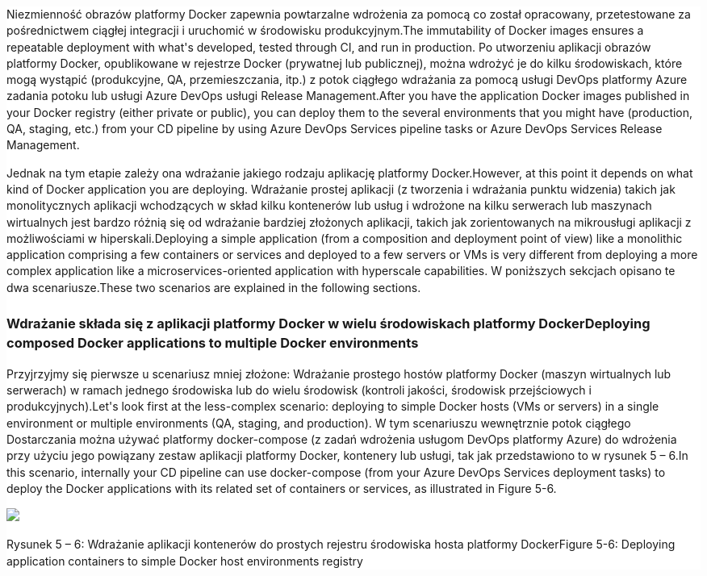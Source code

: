<span data-ttu-id="d0c5d-192">Niezmienność obrazów platformy Docker zapewnia powtarzalne wdrożenia za pomocą co został opracowany, przetestowane za pośrednictwem ciągłej integracji i uruchomić w środowisku produkcyjnym.</span><span class="sxs-lookup"><span data-stu-id="d0c5d-192">The immutability of Docker images ensures a repeatable deployment with what's developed, tested through CI, and run in production.</span></span> <span data-ttu-id="d0c5d-193">Po utworzeniu aplikacji obrazów platformy Docker, opublikowane w rejestrze Docker (prywatnej lub publicznej), można wdrożyć je do kilku środowiskach, które mogą wystąpić (produkcyjne, QA, przemieszczania, itp.) z potok ciągłego wdrażania za pomocą usługi DevOps platformy Azure zadania potoku lub usługi Azure DevOps usługi Release Management.</span><span class="sxs-lookup"><span data-stu-id="d0c5d-193">After you have the application Docker images published in your Docker registry (either private or public), you can deploy them to the several environments that you might have (production, QA, staging, etc.) from your CD pipeline by using Azure DevOps Services pipeline tasks or Azure DevOps Services Release Management.</span></span>

<span data-ttu-id="d0c5d-194">Jednak na tym etapie zależy ona wdrażanie jakiego rodzaju aplikację platformy Docker.</span><span class="sxs-lookup"><span data-stu-id="d0c5d-194">However, at this point it depends on what kind of Docker application you are deploying.</span></span> <span data-ttu-id="d0c5d-195">Wdrażanie prostej aplikacji (z tworzenia i wdrażania punktu widzenia) takich jak monolitycznych aplikacji wchodzących w skład kilku kontenerów lub usług i wdrożone na kilku serwerach lub maszynach wirtualnych jest bardzo różnią się od wdrażanie bardziej złożonych aplikacji, takich jak zorientowanych na mikrousługi aplikacji z możliwościami w hiperskali.</span><span class="sxs-lookup"><span data-stu-id="d0c5d-195">Deploying a simple application (from a composition and deployment point of view) like a monolithic application comprising a few containers or services and deployed to a few servers or VMs is very different from deploying a more complex application like a microservices-oriented application with hyperscale capabilities.</span></span> <span data-ttu-id="d0c5d-196">W poniższych sekcjach opisano te dwa scenariusze.</span><span class="sxs-lookup"><span data-stu-id="d0c5d-196">These two scenarios are explained in the following sections.</span></span>

### <a name="deploying-composed-docker-applications-to-multiple-docker-environments"></a><span data-ttu-id="d0c5d-197">Wdrażanie składa się z aplikacji platformy Docker w wielu środowiskach platformy Docker</span><span class="sxs-lookup"><span data-stu-id="d0c5d-197">Deploying composed Docker applications to multiple Docker environments</span></span>

<span data-ttu-id="d0c5d-198">Przyjrzyjmy się pierwsze u scenariusz mniej złożone: Wdrażanie prostego hostów platformy Docker (maszyn wirtualnych lub serwerach) w ramach jednego środowiska lub do wielu środowisk (kontroli jakości, środowisk przejściowych i produkcyjnych).</span><span class="sxs-lookup"><span data-stu-id="d0c5d-198">Let's look first at the less-complex scenario: deploying to simple Docker hosts (VMs or servers) in a single environment or multiple environments (QA, staging, and production).</span></span> <span data-ttu-id="d0c5d-199">W tym scenariuszu wewnętrznie potok ciągłego Dostarczania można używać platformy docker-compose (z zadań wdrożenia usługom DevOps platformy Azure) do wdrożenia przy użyciu jego powiązany zestaw aplikacji platformy Docker, kontenery lub usługi, tak jak przedstawiono to w rysunek 5 – 6.</span><span class="sxs-lookup"><span data-stu-id="d0c5d-199">In this scenario, internally your CD pipeline can use docker-compose (from your Azure DevOps Services deployment tasks) to deploy the Docker applications with its related set of containers or services, as illustrated in Figure 5-6.</span></span>

![](./media/image6.png)

<span data-ttu-id="d0c5d-200">Rysunek 5 – 6: Wdrażanie aplikacji kontenerów do prostych rejestru środowiska hosta platformy Docker</span><span class="sxs-lookup"><span data-stu-id="d0c5d-200">Figure 5-6: Deploying application containers to simple Docker host environments registry</span></span>
